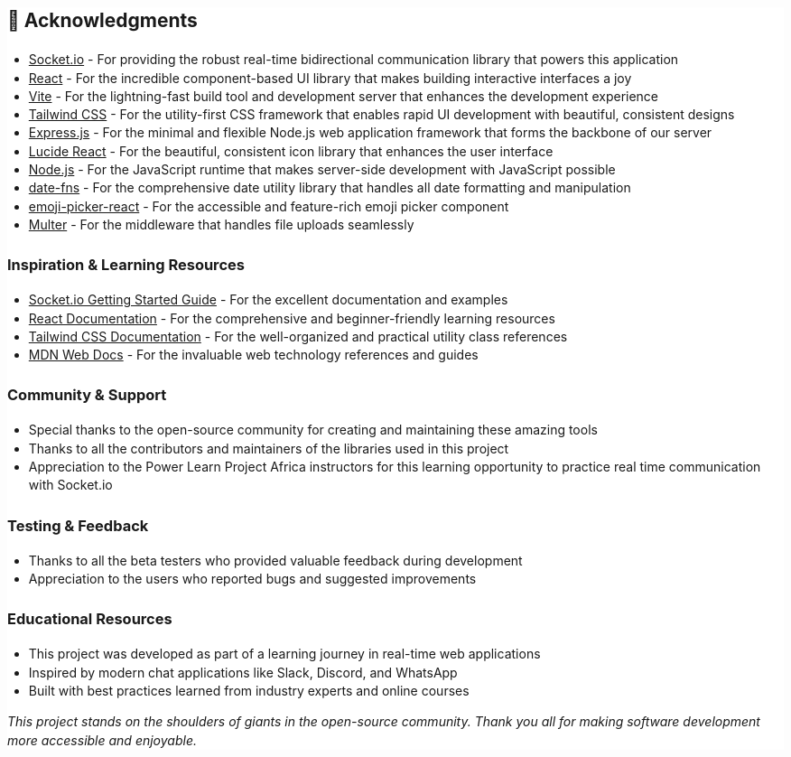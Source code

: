 ## 🙏 Acknowledgments

- [Socket.io](https://socket.io/) - For providing the robust real-time bidirectional communication library that powers this application
- [React](https://react.dev/) - For the incredible component-based UI library that makes building interactive interfaces a joy
- [Vite](https://vitejs.dev/) - For the lightning-fast build tool and development server that enhances the development experience
- [Tailwind CSS](https://tailwindcss.com/) - For the utility-first CSS framework that enables rapid UI development with beautiful, consistent designs
- [Express.js](https://expressjs.com/) - For the minimal and flexible Node.js web application framework that forms the backbone of our server
- [Lucide React](https://lucide.dev/) - For the beautiful, consistent icon library that enhances the user interface
- [Node.js](https://nodejs.org/) - For the JavaScript runtime that makes server-side development with JavaScript possible
- [date-fns](https://date-fns.org/) - For the comprehensive date utility library that handles all date formatting and manipulation
- [emoji-picker-react](https://www.npmjs.com/package/emoji-picker-react) - For the accessible and feature-rich emoji picker component
- [Multer](https://github.com/expressjs/multer) - For the middleware that handles file uploads seamlessly

### Inspiration & Learning Resources
- [Socket.io Getting Started Guide](https://socket.io/get-started/chat) - For the excellent documentation and examples
- [React Documentation](https://react.dev/learn) - For the comprehensive and beginner-friendly learning resources
- [Tailwind CSS Documentation](https://tailwindcss.com/docs) - For the well-organized and practical utility class references
- [MDN Web Docs](https://developer.mozilla.org/) - For the invaluable web technology references and guides

### Community & Support
- Special thanks to the open-source community for creating and maintaining these amazing tools
- Thanks to all the contributors and maintainers of the libraries used in this project
- Appreciation to the Power Learn Project Africa instructors for this learning opportunity to practice real time communication with Socket.io

### Testing & Feedback
- Thanks to all the beta testers who provided valuable feedback during development
- Appreciation to the users who reported bugs and suggested improvements

### Educational Resources
- This project was developed as part of a learning journey in real-time web applications
- Inspired by modern chat applications like Slack, Discord, and WhatsApp
- Built with best practices learned from industry experts and online courses


*This project stands on the shoulders of giants in the open-source community. Thank you all for making software development more accessible and enjoyable.*
